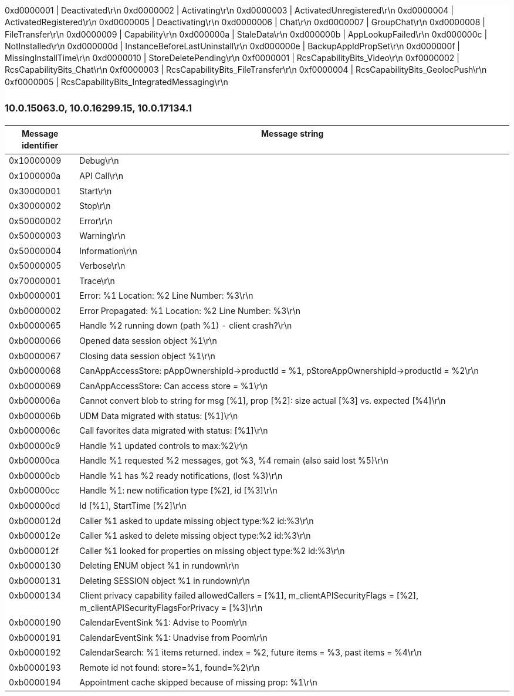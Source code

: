 0xd0000001 | Deactivated\r\n
0xd0000002 | Activating\r\n
0xd0000003 | ActivatedUnregistered\r\n
0xd0000004 | ActivatedRegistered\r\n
0xd0000005 | Deactivating\r\n
0xd0000006 | Chat\r\n
0xd0000007 | GroupChat\r\n
0xd0000008 | FileTransfer\r\n
0xd0000009 | Capability\r\n
0xd000000a | StaleData\r\n
0xd000000b | AppLookupFailed\r\n
0xd000000c | NotInstalled\r\n
0xd000000d | InstanceBeforeLastUninstall\r\n
0xd000000e | BackupAppIdPropSet\r\n
0xd000000f | MissingInstallTime\r\n
0xd0000010 | StoreDeletePending\r\n
0xf0000001 | RcsCapabilityBits_Video\r\n
0xf0000002 | RcsCapabilityBits_Chat\r\n
0xf0000003 | RcsCapabilityBits_FileTransfer\r\n
0xf0000004 | RcsCapabilityBits_GeolocPush\r\n
0xf0000005 | RcsCapabilityBits_IntegratedMessaging\r\n

### 10.0.15063.0, 10.0.16299.15, 10.0.17134.1

Message identifier | Message string
--- | ---
0x10000009 | Debug\r\n
0x1000000a | API Call\r\n
0x30000001 | Start\r\n
0x30000002 | Stop\r\n
0x50000002 | Error\r\n
0x50000003 | Warning\r\n
0x50000004 | Information\r\n
0x50000005 | Verbose\r\n
0x70000001 | Trace\r\n
0xb0000001 | Error: %1 Location: %2 Line Number: %3\r\n
0xb0000002 | Error Propagated: %1 Location: %2 Line Number: %3\r\n
0xb0000065 | Handle %2 running down (path %1) - client crash?\r\n
0xb0000066 | Opened data session object %1\r\n
0xb0000067 | Closing data session object %1\r\n
0xb0000068 | CanAppAccessStore: pAppOwnershipId->productId = %1, pStoreAppOwnershipId->productId = %2\r\n
0xb0000069 | CanAppAccessStore: Can access store = %1\r\n
0xb000006a | Cannot convert blob to string for msg [%1], prop [%2]: size actual [%3] vs. expected [%4]\r\n
0xb000006b | UDM Data migrated with status: [%1]\r\n
0xb000006c | Call favorites data migrated with status: [%1]\r\n
0xb00000c9 | Handle %1 updated controls to max:%2\r\n
0xb00000ca | Handle %1 requested %2 messages, got %3, %4 remain (also said lost %5)\r\n
0xb00000cb | Handle %1 has %2 ready notifications, (lost %3)\r\n
0xb00000cc | Handle %1: new notification type [%2], id [%3]\r\n
0xb00000cd | Id [%1], StartTime [%2]\r\n
0xb000012d | Caller %1 asked to update missing object type:%2 id:%3\r\n
0xb000012e | Caller %1 asked to delete missing object type:%2 id:%3\r\n
0xb000012f | Caller %1 looked for properties on missing object type:%2 id:%3\r\n
0xb0000130 | Deleting ENUM object %1 in rundown\r\n
0xb0000131 | Deleting SESSION object %1 in rundown\r\n
0xb0000134 | Client privacy capability failed allowedCallers = [%1],  m_clientAPISecurityFlags = [%2],  m_clientAPISecurityFlagsForPrivacy = [%3]\r\n
0xb0000190 | CalendarEventSink %1: Advise to Poom\r\n
0xb0000191 | CalendarEventSink %1: Unadvise from Poom\r\n
0xb0000192 | CalendarSearch: %1 items returned. index = %2, future items = %3, past items = %4\r\n
0xb0000193 | Remote id not found: store=%1, found=%2\r\n
0xb0000194 | Appointment cache skipped because of missing prop: %1\r\n